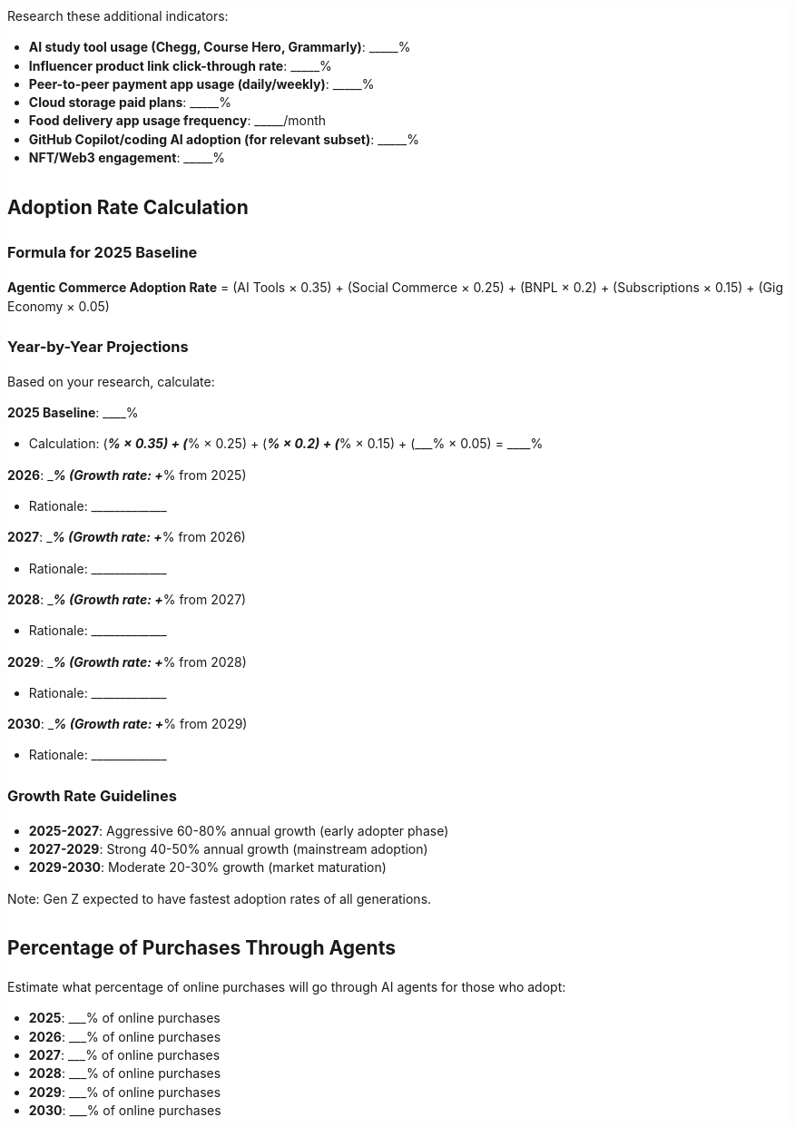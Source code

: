 Research these additional indicators:

- **AI study tool usage (Chegg, Course Hero, Grammarly)**: _____%
- **Influencer product link click-through rate**: _____%
- **Peer-to-peer payment app usage (daily/weekly)**: _____%
- **Cloud storage paid plans**: _____%
- **Food delivery app usage frequency**: _____/month
- **GitHub Copilot/coding AI adoption (for relevant subset)**: _____%
- **NFT/Web3 engagement**: _____%

## Adoption Rate Calculation

### Formula for 2025 Baseline
**Agentic Commerce Adoption Rate** = (AI Tools × 0.35) + (Social Commerce × 0.25) + (BNPL × 0.2) + (Subscriptions × 0.15) + (Gig Economy × 0.05)

### Year-by-Year Projections

Based on your research, calculate:

**2025 Baseline**: ____% 
- Calculation: (___% × 0.35) + (___% × 0.25) + (___% × 0.2) + (___% × 0.15) + (___% × 0.05) = ____%

**2026**: ____% (Growth rate: +___% from 2025)
- Rationale: _____________

**2027**: ____% (Growth rate: +___% from 2026)
- Rationale: _____________

**2028**: ____% (Growth rate: +___% from 2027)
- Rationale: _____________

**2029**: ____% (Growth rate: +___% from 2028)
- Rationale: _____________

**2030**: ____% (Growth rate: +___% from 2029)
- Rationale: _____________

### Growth Rate Guidelines
- **2025-2027**: Aggressive 60-80% annual growth (early adopter phase)
- **2027-2029**: Strong 40-50% annual growth (mainstream adoption)
- **2029-2030**: Moderate 20-30% growth (market maturation)

Note: Gen Z expected to have fastest adoption rates of all generations.

## Percentage of Purchases Through Agents

Estimate what percentage of online purchases will go through AI agents for those who adopt:

- **2025**: ___% of online purchases
- **2026**: ___% of online purchases
- **2027**: ___% of online purchases
- **2028**: ___% of online purchases
- **2029**: ___% of online purchases
- **2030**: ___% of online purchases
